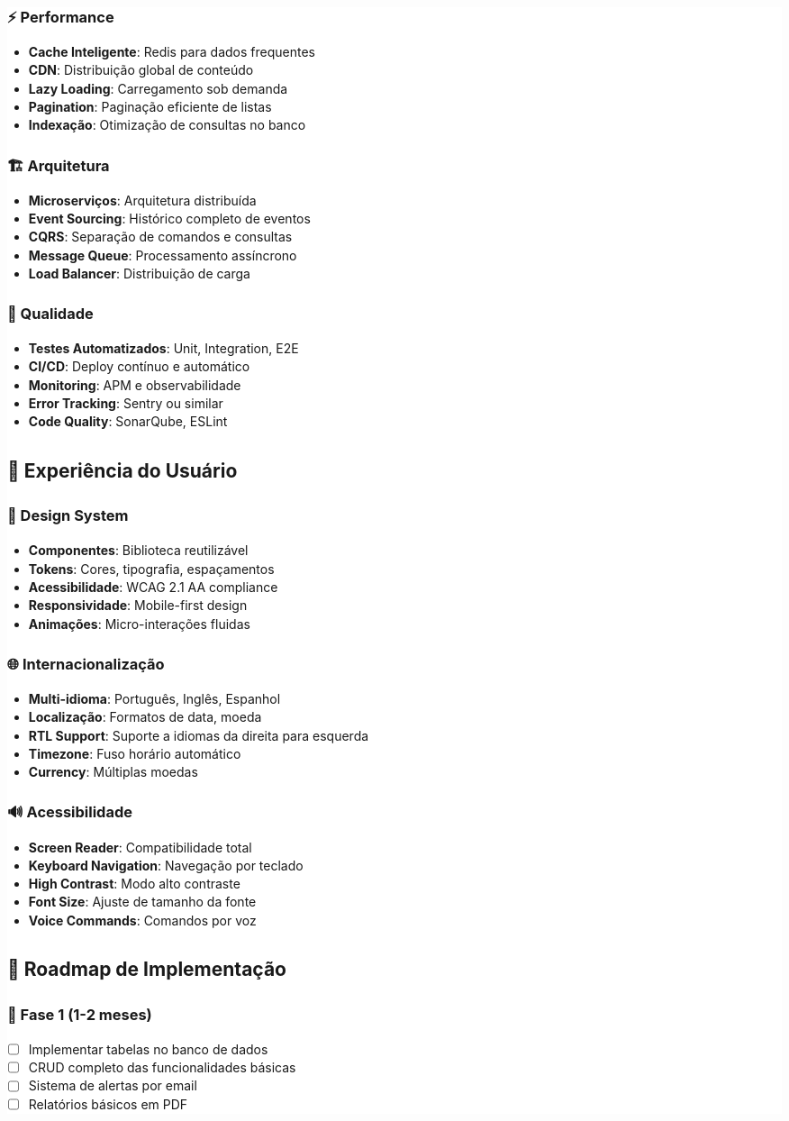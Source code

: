 ### ⚡ Performance
- **Cache Inteligente**: Redis para dados frequentes
- **CDN**: Distribuição global de conteúdo
- **Lazy Loading**: Carregamento sob demanda
- **Pagination**: Paginação eficiente de listas
- **Indexação**: Otimização de consultas no banco

### 🏗️ Arquitetura
- **Microserviços**: Arquitetura distribuída
- **Event Sourcing**: Histórico completo de eventos
- **CQRS**: Separação de comandos e consultas
- **Message Queue**: Processamento assíncrono
- **Load Balancer**: Distribuição de carga

### 🧪 Qualidade
- **Testes Automatizados**: Unit, Integration, E2E
- **CI/CD**: Deploy contínuo e automático
- **Monitoring**: APM e observabilidade
- **Error Tracking**: Sentry ou similar
- **Code Quality**: SonarQube, ESLint

## 📱 Experiência do Usuário

### 🎨 Design System
- **Componentes**: Biblioteca reutilizável
- **Tokens**: Cores, tipografia, espaçamentos
- **Acessibilidade**: WCAG 2.1 AA compliance
- **Responsividade**: Mobile-first design
- **Animações**: Micro-interações fluidas

### 🌐 Internacionalização
- **Multi-idioma**: Português, Inglês, Espanhol
- **Localização**: Formatos de data, moeda
- **RTL Support**: Suporte a idiomas da direita para esquerda
- **Timezone**: Fuso horário automático
- **Currency**: Múltiplas moedas

### 🔊 Acessibilidade
- **Screen Reader**: Compatibilidade total
- **Keyboard Navigation**: Navegação por teclado
- **High Contrast**: Modo alto contraste
- **Font Size**: Ajuste de tamanho da fonte
- **Voice Commands**: Comandos por voz

## 🎯 Roadmap de Implementação

### 📅 Fase 1 (1-2 meses)
- [ ] Implementar tabelas no banco de dados
- [ ] CRUD completo das funcionalidades básicas
- [ ] Sistema de alertas por email
- [ ] Relatórios básicos em PDF

